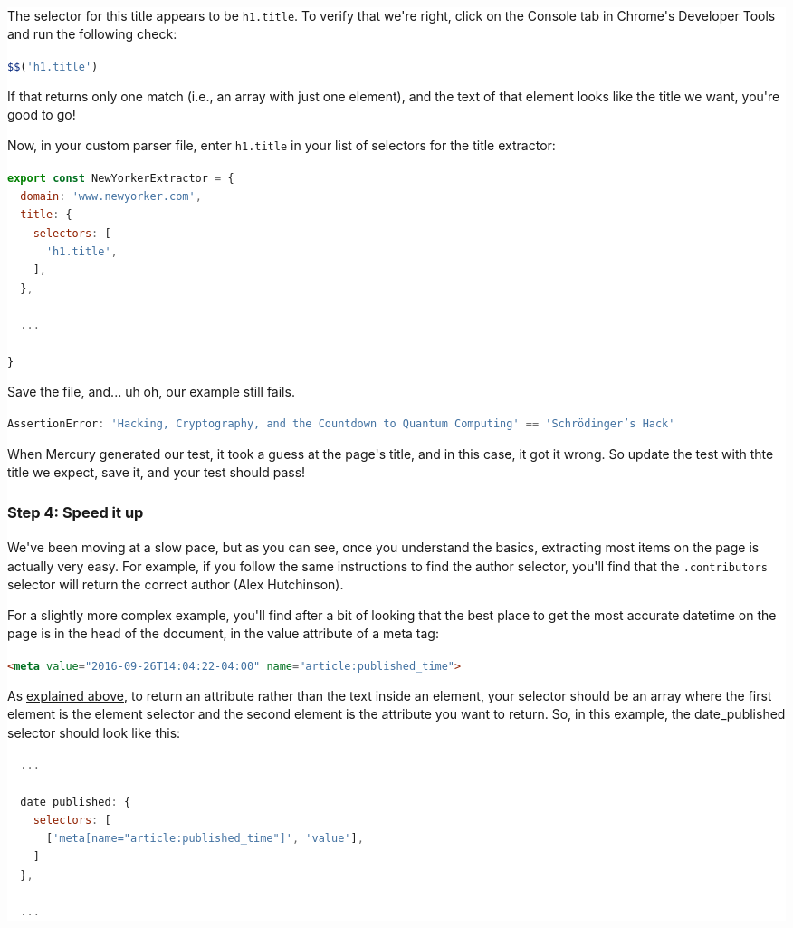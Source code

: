 The selector for this title appears to be `h1.title`. To verify that we're right, click on the Console tab in Chrome's Developer Tools and run the following check:

```javascript
$$('h1.title')
```

If that returns only one match (i.e., an array with just one element), and the text of that element looks like the title we want, you're good to go!

Now, in your custom parser file, enter `h1.title` in your list of selectors for the title extractor:

```javascript
export const NewYorkerExtractor = {
  domain: 'www.newyorker.com',
  title: {
    selectors: [
      'h1.title',
    ],
  },

  ...

}
```

Save the file, and... uh oh, our example still fails.

```javascript
AssertionError: 'Hacking, Cryptography, and the Countdown to Quantum Computing' == 'Schrödinger’s Hack'
```

When Mercury generated our test, it took a guess at the page's title, and in this case, it got it wrong. So update the test with thte title we expect, save it, and your test should pass!

### Step 4: Speed it up

We've been moving at a slow pace, but as you can see, once you understand the basics, extracting most items on the page is actually very easy. For example, if you follow the same instructions to find the author selector, you'll find that the `.contributors` selector will return the correct author (Alex Hutchinson).

For a slightly more complex example, you'll find after a bit of looking that the best place to get the most accurate datetime on the page is in the head of the document, in the value attribute of a meta tag:

```html
<meta value="2016-09-26T14:04:22-04:00" name="article:published_time">
```

As [explained above](#selecting-an-attribute), to return an attribute rather than the text inside an element, your selector should be an array where the first element is the element selector and the second element is the attribute you want to return. So, in this example, the date_published selector should look like this:

```javascript
  ...

  date_published: {
    selectors: [
      ['meta[name="article:published_time"]', 'value'],
    ]
  },

  ...
```
